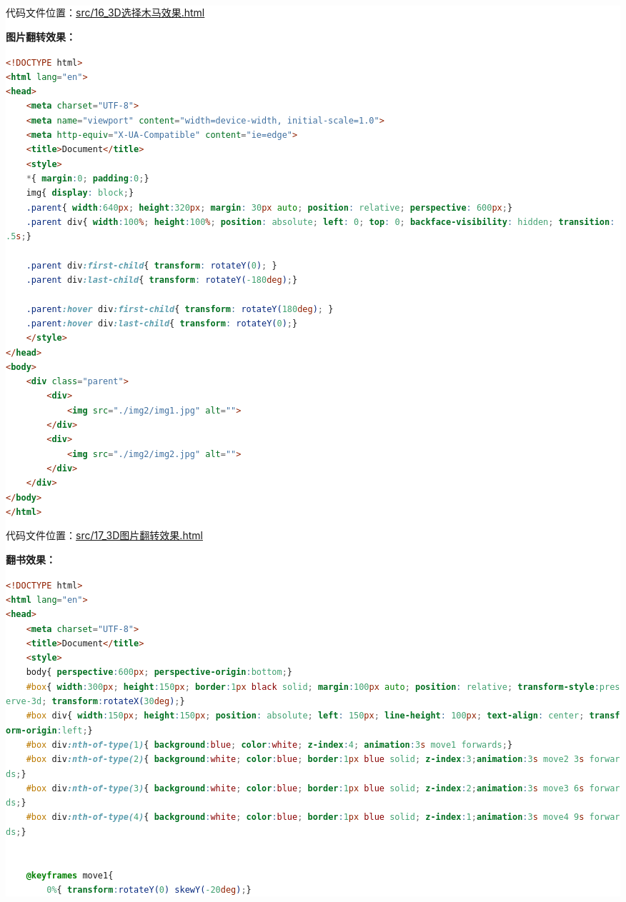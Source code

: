 代码文件位置：[src/16_3D选择木马效果.html](./src/16_3D选择木马效果.html)

**图片翻转效果：**

```html
<!DOCTYPE html>
<html lang="en">
<head>
    <meta charset="UTF-8">
    <meta name="viewport" content="width=device-width, initial-scale=1.0">
    <meta http-equiv="X-UA-Compatible" content="ie=edge">
    <title>Document</title>
    <style>
    *{ margin:0; padding:0;}
    img{ display: block;}
    .parent{ width:640px; height:320px; margin: 30px auto; position: relative; perspective: 600px;}
    .parent div{ width:100%; height:100%; position: absolute; left: 0; top: 0; backface-visibility: hidden; transition: .5s;}

    .parent div:first-child{ transform: rotateY(0); }
    .parent div:last-child{ transform: rotateY(-180deg);}

    .parent:hover div:first-child{ transform: rotateY(180deg); }
    .parent:hover div:last-child{ transform: rotateY(0);}
    </style>
</head>
<body>
    <div class="parent">
        <div>
            <img src="./img2/img1.jpg" alt="">
        </div>
        <div>
            <img src="./img2/img2.jpg" alt="">
        </div>
    </div>
</body>
</html>
```

代码文件位置：[src/17_3D图片翻转效果.html](./src/17_3D图片翻转效果.html)

**翻书效果：**

```html
<!DOCTYPE html>
<html lang="en">
<head>
	<meta charset="UTF-8">
	<title>Document</title>
	<style>
	body{ perspective:600px; perspective-origin:bottom;}
	#box{ width:300px; height:150px; border:1px black solid; margin:100px auto; position: relative; transform-style:preserve-3d; transform:rotateX(30deg);}
	#box div{ width:150px; height:150px; position: absolute; left: 150px; line-height: 100px; text-align: center; transform-origin:left;}
	#box div:nth-of-type(1){ background:blue; color:white; z-index:4; animation:3s move1 forwards;}
	#box div:nth-of-type(2){ background:white; color:blue; border:1px blue solid; z-index:3;animation:3s move2 3s forwards;}
	#box div:nth-of-type(3){ background:white; color:blue; border:1px blue solid; z-index:2;animation:3s move3 6s forwards;}
	#box div:nth-of-type(4){ background:white; color:blue; border:1px blue solid; z-index:1;animation:3s move4 9s forwards;}


	@keyframes move1{
		0%{ transform:rotateY(0) skewY(-20deg);}
```